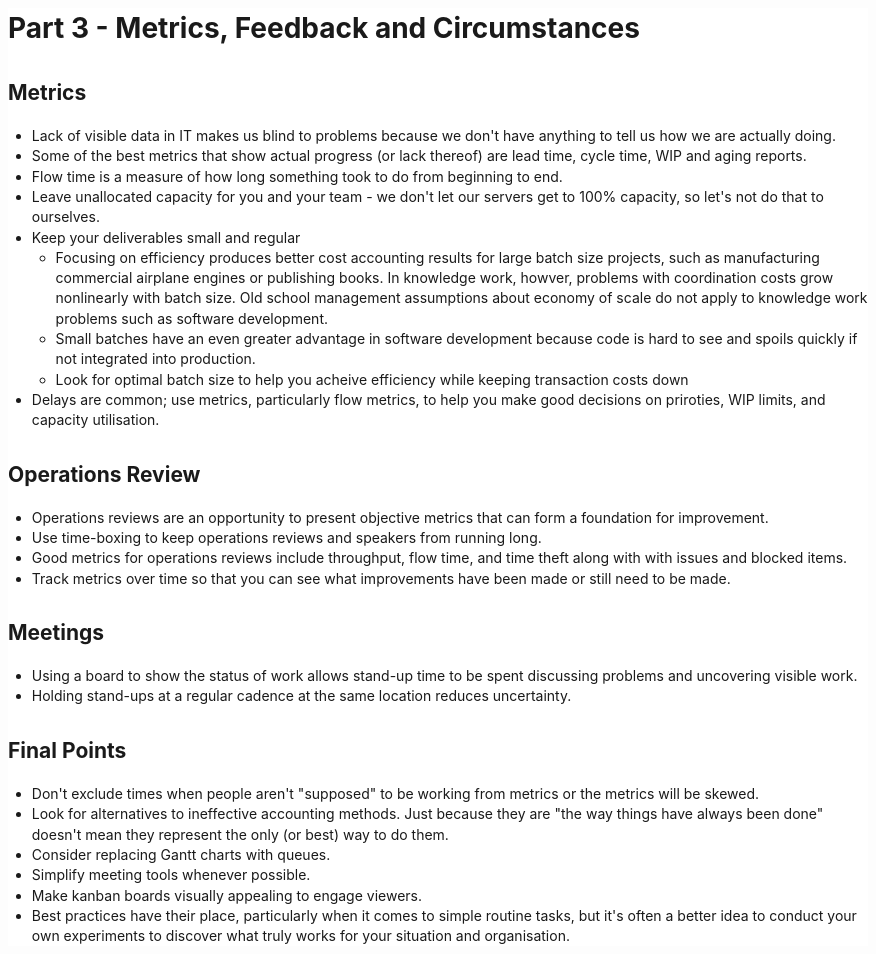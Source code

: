 # Part 3 - Metrics, Feedback and Circumstances

## Metrics

* Lack of visible data in IT makes us blind to problems because we don't have anything to tell us how we are actually doing.
* Some of the best metrics that show actual progress (or lack thereof) are lead time, cycle time, WIP and aging reports.
* Flow time is a measure of how long something took to do from beginning to end.
* Leave unallocated capacity for you and your team - we don't let our servers get to 100% capacity, so let's not do that to ourselves.
* Keep your deliverables small and regular
  * Focusing on efficiency produces better cost accounting results for large batch size projects, such as manufacturing commercial airplane engines or publishing books. In knowledge work, howver, problems with coordination costs grow nonlinearly with batch size.  Old school management assumptions about economy of scale do not apply to knowledge work problems such as software development.
  * Small batches have an even greater advantage in software development because code is hard to see and spoils quickly if not integrated into production.
  * Look for optimal batch size to help you acheive efficiency while keeping transaction costs down
* Delays are common; use metrics, particularly flow metrics, to help you make good decisions on priroties, WIP limits, and capacity utilisation.

## Operations Review

* Operations reviews are an opportunity to present objective metrics that can form a foundation for improvement.
* Use time-boxing to keep operations reviews and speakers from running long.
* Good metrics for operations reviews include throughput, flow time, and time theft along with with issues and blocked items.
* Track metrics over time so that you can see what improvements have been made or still need to be made.

## Meetings

* Using a board to show the status of work allows stand-up time to be spent discussing problems and uncovering visible work.
* Holding stand-ups at a regular cadence at the same location reduces uncertainty.

## Final Points

* Don't exclude times when people aren't "supposed" to be working from metrics or the metrics will be skewed.
* Look for alternatives to ineffective accounting methods.  Just because they are "the way things have always been done" doesn't mean they represent the only (or best) way to do them.
* Consider replacing Gantt charts with queues.
* Simplify meeting tools whenever possible.
* Make kanban boards visually appealing to engage viewers.
* Best practices have their place, particularly when it comes to simple routine tasks, but it's often a better idea to conduct your own experiments to discover what truly works for your situation and organisation.
